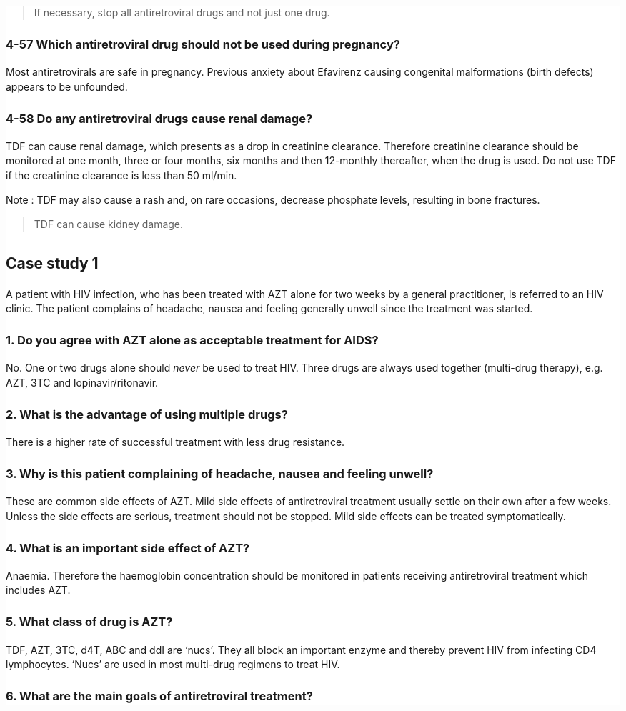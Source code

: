> If necessary, stop all antiretroviral drugs and not just one drug.

### 4-57 Which antiretroviral drug should not be used during pregnancy?

Most antiretrovirals are safe in pregnancy. Previous anxiety about Efavirenz causing congenital malformations (birth defects) appears to be unfounded.

### 4-58 Do any antiretroviral drugs cause renal damage?

TDF can cause renal damage, which presents as a drop in creatinine clearance. Therefore creatinine clearance should be monitored at one month, three or four months, six months and then 12-monthly thereafter, when the drug is used. Do not use TDF if the creatinine clearance is less than 50 ml/min.

Note
:	TDF may also cause a rash and, on rare occasions, decrease phosphate levels, resulting in bone fractures.

> TDF can cause kidney damage.

## Case study 1

A patient with HIV infection, who has been treated with AZT alone for two weeks by a general practitioner, is referred to an HIV clinic. The patient complains of headache, nausea and feeling generally unwell since the treatment was started.

### 1. Do you agree with AZT alone as acceptable treatment for AIDS?

No. One or two drugs alone should *never* be used to treat HIV. Three drugs are always used together (multi-drug therapy), e.g. AZT, 3TC and lopinavir/ritonavir.

### 2. What is the advantage of using multiple drugs?

There is a higher rate of successful treatment with less drug resistance.

### 3. Why is this patient complaining of headache, nausea and feeling unwell?

These are common side effects of AZT. Mild side effects of antiretroviral treatment usually settle on their own after a few weeks. Unless the side effects are serious, treatment should not be stopped. Mild side effects can be treated symptomatically.

### 4. What is an important side effect of AZT?

Anaemia. Therefore the haemoglobin concentration should be monitored in patients receiving antiretroviral treatment which includes AZT.

### 5. What class of drug is AZT?

TDF, AZT, 3TC, d4T, ABC and ddI are ‘nucs’. They all block an important enzyme and thereby prevent HIV from infecting CD4 lymphocytes. ‘Nucs’ are used in most multi-drug regimens to treat HIV.

### 6. What are the main goals of antiretroviral treatment?
